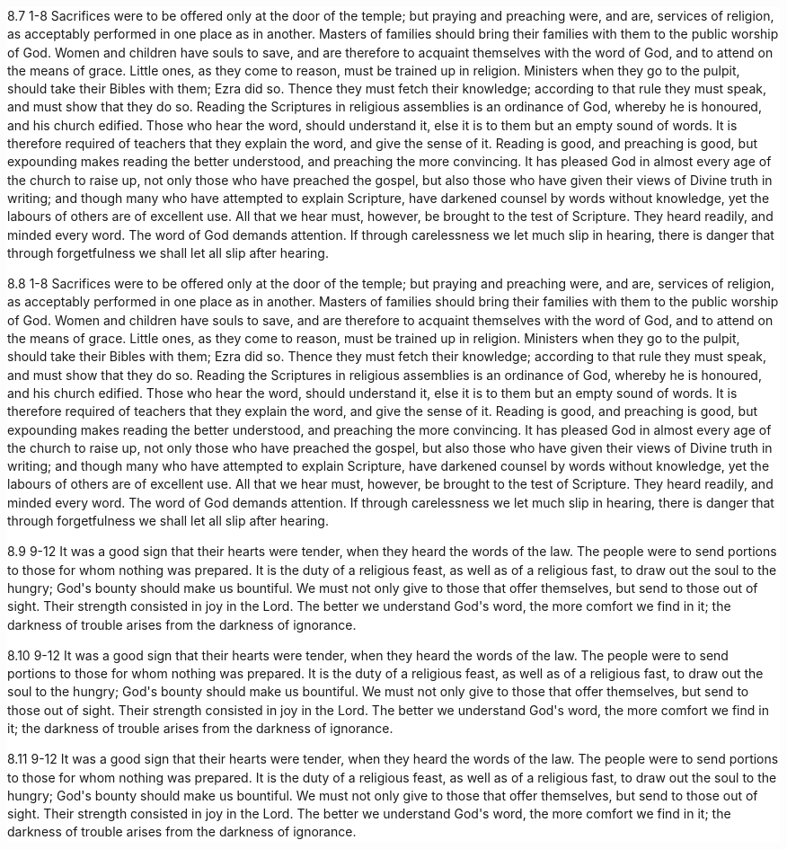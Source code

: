 8.7 1-8 Sacrifices were to be offered only at the door of the temple; but praying and preaching were, and are, services of religion, as acceptably performed in one place as in another. Masters of families should bring their families with them to the public worship of God. Women and children have souls to save, and are therefore to acquaint themselves with the word of God, and to attend on the means of grace. Little ones, as they come to reason, must be trained up in religion. Ministers when they go to the pulpit, should take their Bibles with them; Ezra did so. Thence they must fetch their knowledge; according to that rule they must speak, and must show that they do so. Reading the Scriptures in religious assemblies is an ordinance of God, whereby he is honoured, and his church edified. Those who hear the word, should understand it, else it is to them but an empty sound of words. It is therefore required of teachers that they explain the word, and give the sense of it. Reading is good, and preaching is good, but expounding makes reading the better understood, and preaching the more convincing. It has pleased God in almost every age of the church to raise up, not only those who have preached the gospel, but also those who have given their views of Divine truth in writing; and though many who have attempted to explain Scripture, have darkened counsel by words without knowledge, yet the labours of others are of excellent use. All that we hear must, however, be brought to the test of Scripture. They heard readily, and minded every word. The word of God demands attention. If through carelessness we let much slip in hearing, there is danger that through forgetfulness we shall let all slip after hearing.

8.8 1-8 Sacrifices were to be offered only at the door of the temple; but praying and preaching were, and are, services of religion, as acceptably performed in one place as in another. Masters of families should bring their families with them to the public worship of God. Women and children have souls to save, and are therefore to acquaint themselves with the word of God, and to attend on the means of grace. Little ones, as they come to reason, must be trained up in religion. Ministers when they go to the pulpit, should take their Bibles with them; Ezra did so. Thence they must fetch their knowledge; according to that rule they must speak, and must show that they do so. Reading the Scriptures in religious assemblies is an ordinance of God, whereby he is honoured, and his church edified. Those who hear the word, should understand it, else it is to them but an empty sound of words. It is therefore required of teachers that they explain the word, and give the sense of it. Reading is good, and preaching is good, but expounding makes reading the better understood, and preaching the more convincing. It has pleased God in almost every age of the church to raise up, not only those who have preached the gospel, but also those who have given their views of Divine truth in writing; and though many who have attempted to explain Scripture, have darkened counsel by words without knowledge, yet the labours of others are of excellent use. All that we hear must, however, be brought to the test of Scripture. They heard readily, and minded every word. The word of God demands attention. If through carelessness we let much slip in hearing, there is danger that through forgetfulness we shall let all slip after hearing.

8.9 9-12 It was a good sign that their hearts were tender, when they heard the words of the law. The people were to send portions to those for whom nothing was prepared. It is the duty of a religious feast, as well as of a religious fast, to draw out the soul to the hungry; God's bounty should make us bountiful. We must not only give to those that offer themselves, but send to those out of sight. Their strength consisted in joy in the Lord. The better we understand God's word, the more comfort we find in it; the darkness of trouble arises from the darkness of ignorance.

8.10 9-12 It was a good sign that their hearts were tender, when they heard the words of the law. The people were to send portions to those for whom nothing was prepared. It is the duty of a religious feast, as well as of a religious fast, to draw out the soul to the hungry; God's bounty should make us bountiful. We must not only give to those that offer themselves, but send to those out of sight. Their strength consisted in joy in the Lord. The better we understand God's word, the more comfort we find in it; the darkness of trouble arises from the darkness of ignorance.

8.11 9-12 It was a good sign that their hearts were tender, when they heard the words of the law. The people were to send portions to those for whom nothing was prepared. It is the duty of a religious feast, as well as of a religious fast, to draw out the soul to the hungry; God's bounty should make us bountiful. We must not only give to those that offer themselves, but send to those out of sight. Their strength consisted in joy in the Lord. The better we understand God's word, the more comfort we find in it; the darkness of trouble arises from the darkness of ignorance.
